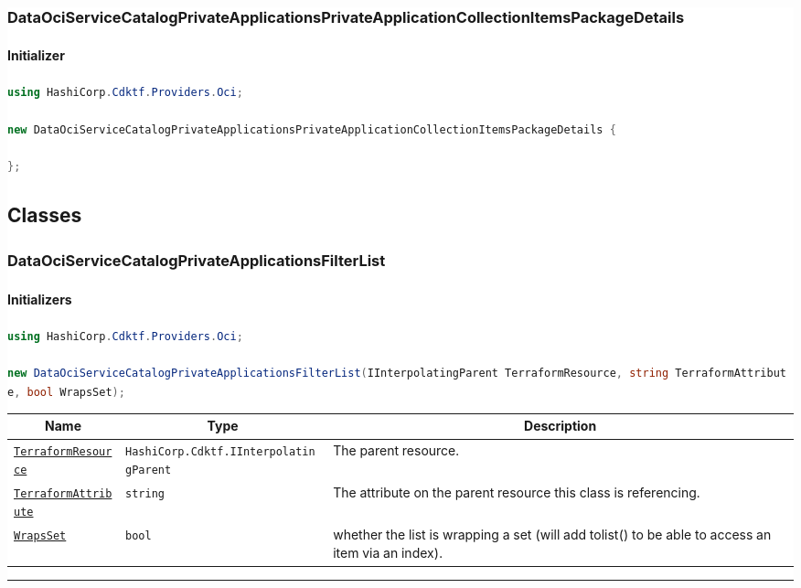 
### DataOciServiceCatalogPrivateApplicationsPrivateApplicationCollectionItemsPackageDetails <a name="DataOciServiceCatalogPrivateApplicationsPrivateApplicationCollectionItemsPackageDetails" id="rhizo-co-terraform-provider-oci.dataOciServiceCatalogPrivateApplications.DataOciServiceCatalogPrivateApplicationsPrivateApplicationCollectionItemsPackageDetails"></a>

#### Initializer <a name="Initializer" id="rhizo-co-terraform-provider-oci.dataOciServiceCatalogPrivateApplications.DataOciServiceCatalogPrivateApplicationsPrivateApplicationCollectionItemsPackageDetails.Initializer"></a>

```csharp
using HashiCorp.Cdktf.Providers.Oci;

new DataOciServiceCatalogPrivateApplicationsPrivateApplicationCollectionItemsPackageDetails {

};
```


## Classes <a name="Classes" id="Classes"></a>

### DataOciServiceCatalogPrivateApplicationsFilterList <a name="DataOciServiceCatalogPrivateApplicationsFilterList" id="rhizo-co-terraform-provider-oci.dataOciServiceCatalogPrivateApplications.DataOciServiceCatalogPrivateApplicationsFilterList"></a>

#### Initializers <a name="Initializers" id="rhizo-co-terraform-provider-oci.dataOciServiceCatalogPrivateApplications.DataOciServiceCatalogPrivateApplicationsFilterList.Initializer"></a>

```csharp
using HashiCorp.Cdktf.Providers.Oci;

new DataOciServiceCatalogPrivateApplicationsFilterList(IInterpolatingParent TerraformResource, string TerraformAttribute, bool WrapsSet);
```

| **Name** | **Type** | **Description** |
| --- | --- | --- |
| <code><a href="#rhizo-co-terraform-provider-oci.dataOciServiceCatalogPrivateApplications.DataOciServiceCatalogPrivateApplicationsFilterList.Initializer.parameter.terraformResource">TerraformResource</a></code> | <code>HashiCorp.Cdktf.IInterpolatingParent</code> | The parent resource. |
| <code><a href="#rhizo-co-terraform-provider-oci.dataOciServiceCatalogPrivateApplications.DataOciServiceCatalogPrivateApplicationsFilterList.Initializer.parameter.terraformAttribute">TerraformAttribute</a></code> | <code>string</code> | The attribute on the parent resource this class is referencing. |
| <code><a href="#rhizo-co-terraform-provider-oci.dataOciServiceCatalogPrivateApplications.DataOciServiceCatalogPrivateApplicationsFilterList.Initializer.parameter.wrapsSet">WrapsSet</a></code> | <code>bool</code> | whether the list is wrapping a set (will add tolist() to be able to access an item via an index). |

---
